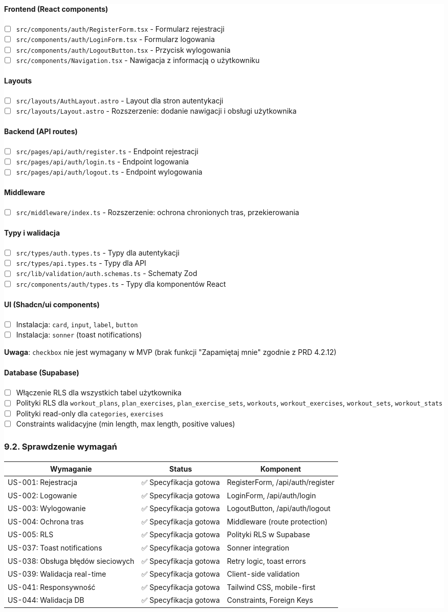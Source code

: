 #### Frontend (React components)

- [ ] `src/components/auth/RegisterForm.tsx` - Formularz rejestracji
- [ ] `src/components/auth/LoginForm.tsx` - Formularz logowania
- [ ] `src/components/auth/LogoutButton.tsx` - Przycisk wylogowania
- [ ] `src/components/Navigation.tsx` - Nawigacja z informacją o użytkowniku

#### Layouts

- [ ] `src/layouts/AuthLayout.astro` - Layout dla stron autentykacji
- [ ] `src/layouts/Layout.astro` - Rozszerzenie: dodanie nawigacji i obsługi użytkownika

#### Backend (API routes)

- [ ] `src/pages/api/auth/register.ts` - Endpoint rejestracji
- [ ] `src/pages/api/auth/login.ts` - Endpoint logowania
- [ ] `src/pages/api/auth/logout.ts` - Endpoint wylogowania

#### Middleware

- [ ] `src/middleware/index.ts` - Rozszerzenie: ochrona chronionych tras, przekierowania

#### Typy i walidacja

- [ ] `src/types/auth.types.ts` - Typy dla autentykacji
- [ ] `src/types/api.types.ts` - Typy dla API
- [ ] `src/lib/validation/auth.schemas.ts` - Schematy Zod
- [ ] `src/components/auth/types.ts` - Typy dla komponentów React

#### UI (Shadcn/ui components)

- [ ] Instalacja: `card`, `input`, `label`, `button`
- [ ] Instalacja: `sonner` (toast notifications)

**Uwaga**: `checkbox` nie jest wymagany w MVP (brak funkcji "Zapamiętaj mnie" zgodnie z PRD 4.2.12)

#### Database (Supabase)

- [ ] Włączenie RLS dla wszystkich tabel użytkownika
- [ ] Polityki RLS dla `workout_plans`, `plan_exercises`, `plan_exercise_sets`, `workouts`, `workout_exercises`, `workout_sets`, `workout_stats`
- [ ] Polityki read-only dla `categories`, `exercises`
- [ ] Constraints walidacyjne (min length, max length, positive values)

### 9.2. Sprawdzenie wymagań

| Wymaganie | Status | Komponent |
|-----------|--------|-----------|
| US-001: Rejestracja | ✅ Specyfikacja gotowa | RegisterForm, /api/auth/register |
| US-002: Logowanie | ✅ Specyfikacja gotowa | LoginForm, /api/auth/login |
| US-003: Wylogowanie | ✅ Specyfikacja gotowa | LogoutButton, /api/auth/logout |
| US-004: Ochrona tras | ✅ Specyfikacja gotowa | Middleware (route protection) |
| US-005: RLS | ✅ Specyfikacja gotowa | Polityki RLS w Supabase |
| US-037: Toast notifications | ✅ Specyfikacja gotowa | Sonner integration |
| US-038: Obsługa błędów sieciowych | ✅ Specyfikacja gotowa | Retry logic, toast errors |
| US-039: Walidacja real-time | ✅ Specyfikacja gotowa | Client-side validation |
| US-041: Responsywność | ✅ Specyfikacja gotowa | Tailwind CSS, mobile-first |
| US-044: Walidacja DB | ✅ Specyfikacja gotowa | Constraints, Foreign Keys |
